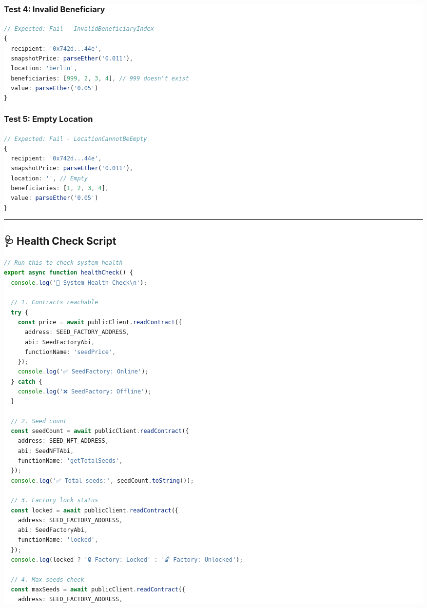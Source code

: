 ### Test 4: Invalid Beneficiary
```typescript
// Expected: Fail - InvalidBeneficiaryIndex
{
  recipient: '0x742d...44e',
  snapshotPrice: parseEther('0.011'),
  location: 'berlin',
  beneficiaries: [999, 2, 3, 4], // 999 doesn't exist
  value: parseEther('0.05')
}
```

### Test 5: Empty Location
```typescript
// Expected: Fail - LocationCannotBeEmpty
{
  recipient: '0x742d...44e',
  snapshotPrice: parseEther('0.011'),
  location: '', // Empty
  beneficiaries: [1, 2, 3, 4],
  value: parseEther('0.05')
}
```

---

## 🩺 Health Check Script

```typescript
// Run this to check system health
export async function healthCheck() {
  console.log('🏥 System Health Check\n');
  
  // 1. Contracts reachable
  try {
    const price = await publicClient.readContract({
      address: SEED_FACTORY_ADDRESS,
      abi: SeedFactoryAbi,
      functionName: 'seedPrice',
    });
    console.log('✅ SeedFactory: Online');
  } catch {
    console.log('❌ SeedFactory: Offline');
  }
  
  // 2. Seed count
  const seedCount = await publicClient.readContract({
    address: SEED_NFT_ADDRESS,
    abi: SeedNFTAbi,
    functionName: 'getTotalSeeds',
  });
  console.log('✅ Total seeds:', seedCount.toString());
  
  // 3. Factory lock status
  const locked = await publicClient.readContract({
    address: SEED_FACTORY_ADDRESS,
    abi: SeedFactoryAbi,
    functionName: 'locked',
  });
  console.log(locked ? '🔒 Factory: Locked' : '🔓 Factory: Unlocked');
  
  // 4. Max seeds check
  const maxSeeds = await publicClient.readContract({
    address: SEED_FACTORY_ADDRESS,
```